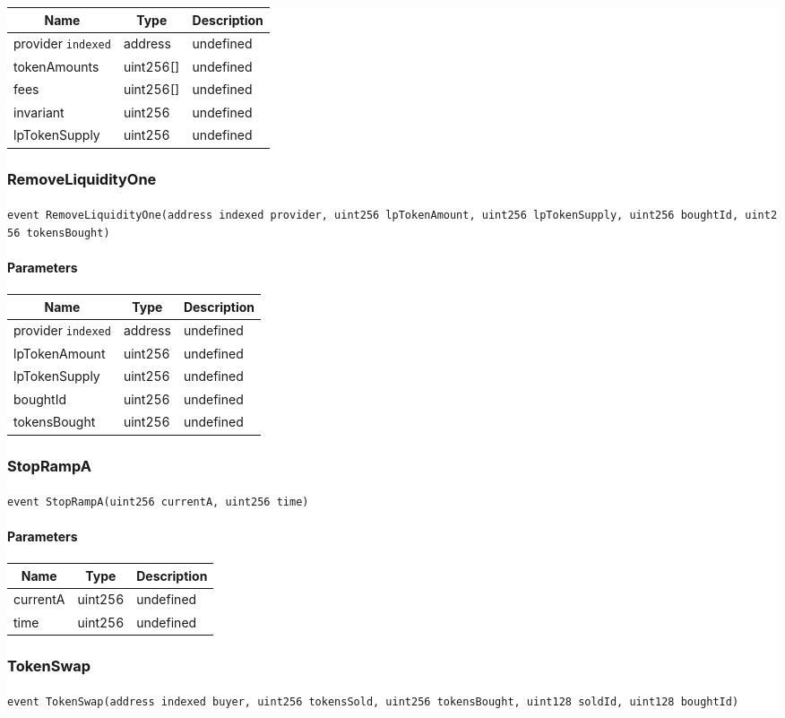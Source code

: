| Name | Type | Description |
|---|---|---|
| provider `indexed` | address | undefined |
| tokenAmounts  | uint256[] | undefined |
| fees  | uint256[] | undefined |
| invariant  | uint256 | undefined |
| lpTokenSupply  | uint256 | undefined |

### RemoveLiquidityOne

```solidity
event RemoveLiquidityOne(address indexed provider, uint256 lpTokenAmount, uint256 lpTokenSupply, uint256 boughtId, uint256 tokensBought)
```





#### Parameters

| Name | Type | Description |
|---|---|---|
| provider `indexed` | address | undefined |
| lpTokenAmount  | uint256 | undefined |
| lpTokenSupply  | uint256 | undefined |
| boughtId  | uint256 | undefined |
| tokensBought  | uint256 | undefined |

### StopRampA

```solidity
event StopRampA(uint256 currentA, uint256 time)
```





#### Parameters

| Name | Type | Description |
|---|---|---|
| currentA  | uint256 | undefined |
| time  | uint256 | undefined |

### TokenSwap

```solidity
event TokenSwap(address indexed buyer, uint256 tokensSold, uint256 tokensBought, uint128 soldId, uint128 boughtId)
```
